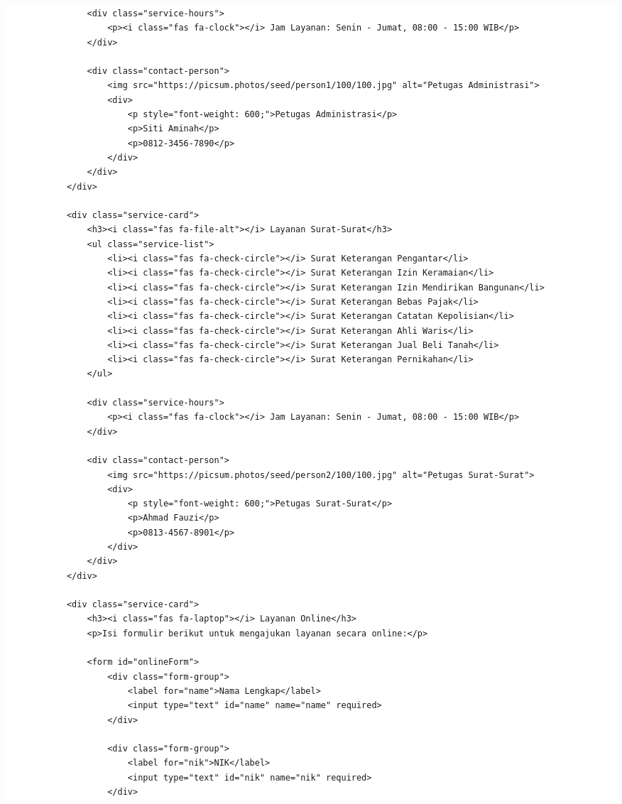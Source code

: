                     <div class="service-hours">
                        <p><i class="fas fa-clock"></i> Jam Layanan: Senin - Jumat, 08:00 - 15:00 WIB</p>
                    </div>
                    
                    <div class="contact-person">
                        <img src="https://picsum.photos/seed/person1/100/100.jpg" alt="Petugas Administrasi">
                        <div>
                            <p style="font-weight: 600;">Petugas Administrasi</p>
                            <p>Siti Aminah</p>
                            <p>0812-3456-7890</p>
                        </div>
                    </div>
                </div>
                
                <div class="service-card">
                    <h3><i class="fas fa-file-alt"></i> Layanan Surat-Surat</h3>
                    <ul class="service-list">
                        <li><i class="fas fa-check-circle"></i> Surat Keterangan Pengantar</li>
                        <li><i class="fas fa-check-circle"></i> Surat Keterangan Izin Keramaian</li>
                        <li><i class="fas fa-check-circle"></i> Surat Keterangan Izin Mendirikan Bangunan</li>
                        <li><i class="fas fa-check-circle"></i> Surat Keterangan Bebas Pajak</li>
                        <li><i class="fas fa-check-circle"></i> Surat Keterangan Catatan Kepolisian</li>
                        <li><i class="fas fa-check-circle"></i> Surat Keterangan Ahli Waris</li>
                        <li><i class="fas fa-check-circle"></i> Surat Keterangan Jual Beli Tanah</li>
                        <li><i class="fas fa-check-circle"></i> Surat Keterangan Pernikahan</li>
                    </ul>
                    
                    <div class="service-hours">
                        <p><i class="fas fa-clock"></i> Jam Layanan: Senin - Jumat, 08:00 - 15:00 WIB</p>
                    </div>
                    
                    <div class="contact-person">
                        <img src="https://picsum.photos/seed/person2/100/100.jpg" alt="Petugas Surat-Surat">
                        <div>
                            <p style="font-weight: 600;">Petugas Surat-Surat</p>
                            <p>Ahmad Fauzi</p>
                            <p>0813-4567-8901</p>
                        </div>
                    </div>
                </div>
                
                <div class="service-card">
                    <h3><i class="fas fa-laptop"></i> Layanan Online</h3>
                    <p>Isi formulir berikut untuk mengajukan layanan secara online:</p>
                    
                    <form id="onlineForm">
                        <div class="form-group">
                            <label for="name">Nama Lengkap</label>
                            <input type="text" id="name" name="name" required>
                        </div>
                        
                        <div class="form-group">
                            <label for="nik">NIK</label>
                            <input type="text" id="nik" name="nik" required>
                        </div>
                        